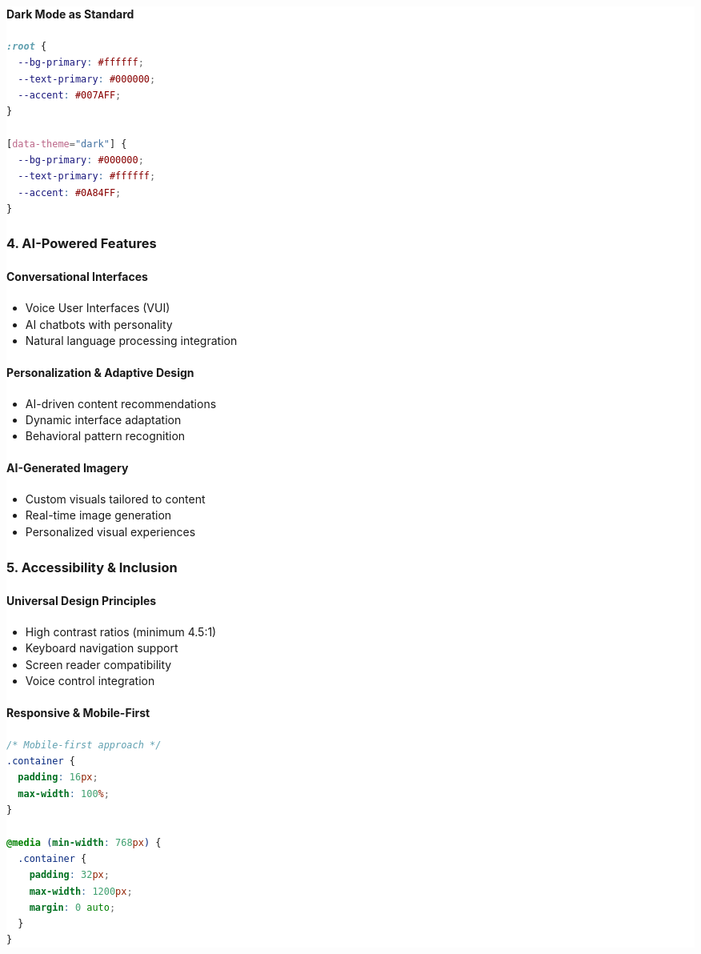 #### **Dark Mode as Standard**
```css
:root {
  --bg-primary: #ffffff;
  --text-primary: #000000;
  --accent: #007AFF;
}

[data-theme="dark"] {
  --bg-primary: #000000;
  --text-primary: #ffffff;
  --accent: #0A84FF;
}
```

### 4. AI-Powered Features

#### **Conversational Interfaces**
- Voice User Interfaces (VUI)
- AI chatbots with personality
- Natural language processing integration

#### **Personalization & Adaptive Design**
- AI-driven content recommendations
- Dynamic interface adaptation
- Behavioral pattern recognition

#### **AI-Generated Imagery**
- Custom visuals tailored to content
- Real-time image generation
- Personalized visual experiences

### 5. Accessibility & Inclusion

#### **Universal Design Principles**
- High contrast ratios (minimum 4.5:1)
- Keyboard navigation support
- Screen reader compatibility
- Voice control integration

#### **Responsive & Mobile-First**
```css
/* Mobile-first approach */
.container {
  padding: 16px;
  max-width: 100%;
}

@media (min-width: 768px) {
  .container {
    padding: 32px;
    max-width: 1200px;
    margin: 0 auto;
  }
}
```
